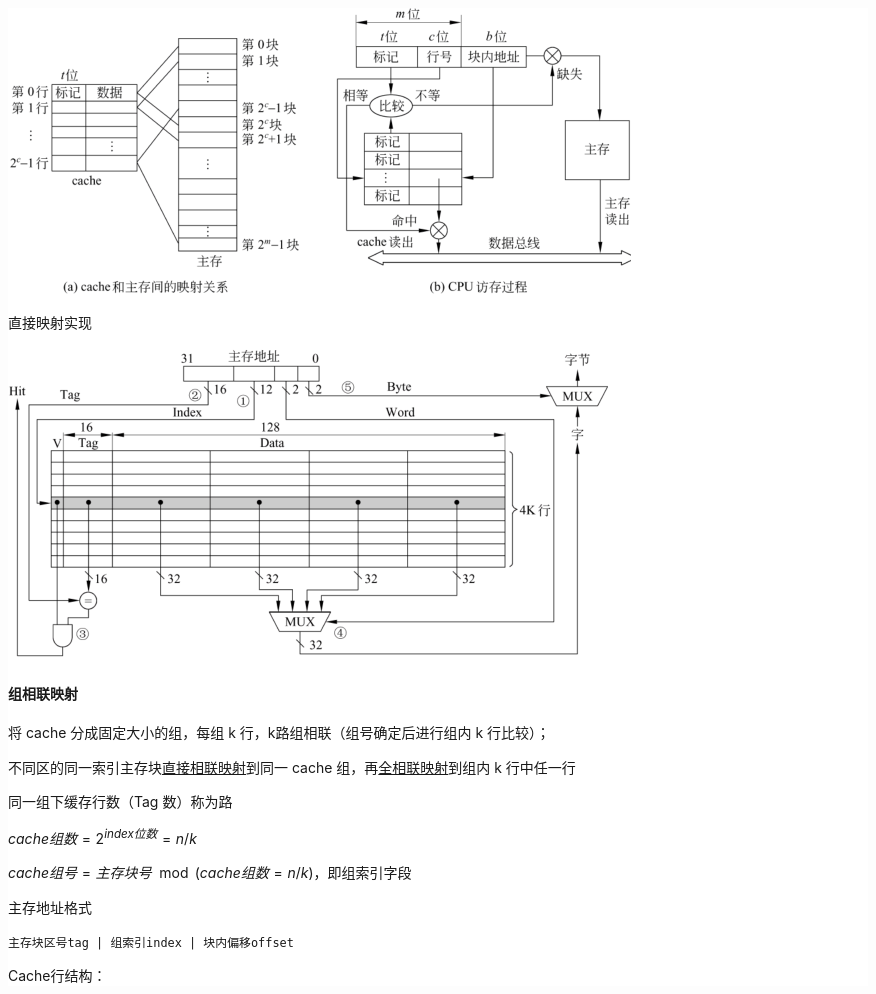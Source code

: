 ![image-20211005044421494](../assets/image-20211005044421494.png)

直接映射实现

![image-20211005044601274](../assets/image-20211005044601274.png)

#### 组相联映射

将 cache 分成固定大小的组，每组 k 行，k路组相联（组号确定后进行组内 k 行比较）；

不同区的同一索引主存块<u>直接相联映射</u>到同一 cache 组，再<u>全相联映射</u>到组内 k 行中任一行

同一组下缓存行数（Tag 数）称为路

$cache组数=2^{index位数}=n/k$​​

$cache组号=主存块号 \mod (cache组数=n/k)$​，即组索引字段​

主存地址格式

```
主存块区号tag | 组索引index | 块内偏移offset
```

Cache行结构：
